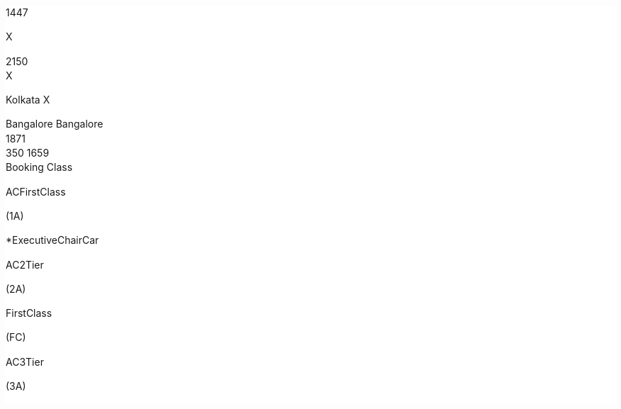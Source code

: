 </div>
<div class="column">
1447

X

</div>
</div>
<div class="layoutArea">
<div class="column">
2150

</div>
</div>
<div class="layoutArea">
<div class="column">
X

Kolkata X

</div>
</div>
<div class="layoutArea">
<div class="column">
Bangalore Bangalore

</div>
<div class="column">
1871

</div>
</div>
<div class="layoutArea">
<div class="column">
350 1659

</div>
</div>
<div class="layoutArea">
<div class="column">
Booking Class

ACFirstClass

(1A)

*ExecutiveChairCar

AC2Tier

(2A)

FirstClass

(FC)

AC3Tier

(3A)
